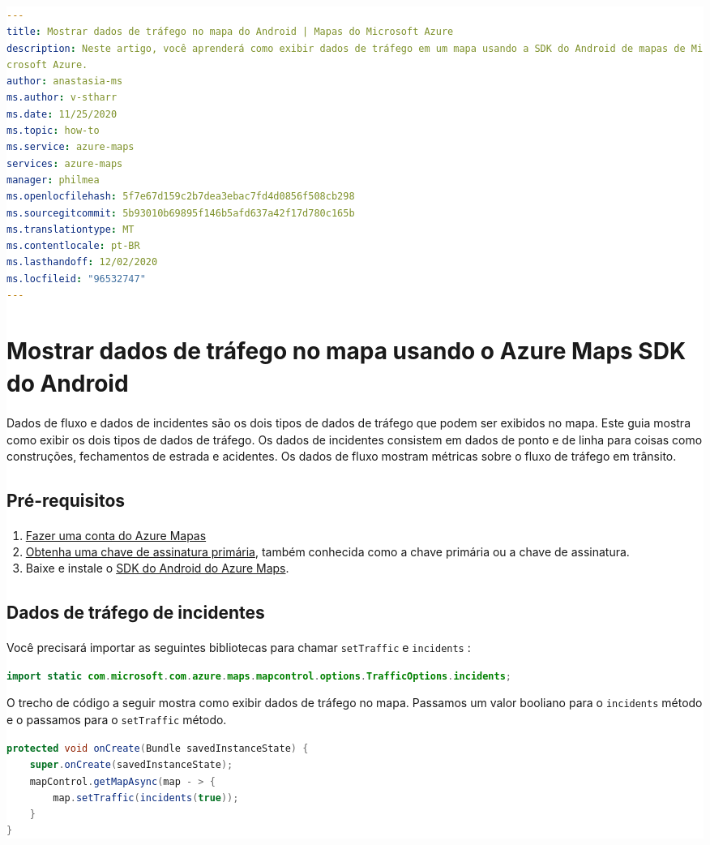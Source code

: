 ```yaml
---
title: Mostrar dados de tráfego no mapa do Android | Mapas do Microsoft Azure
description: Neste artigo, você aprenderá como exibir dados de tráfego em um mapa usando a SDK do Android de mapas de Microsoft Azure.
author: anastasia-ms
ms.author: v-stharr
ms.date: 11/25/2020
ms.topic: how-to
ms.service: azure-maps
services: azure-maps
manager: philmea
ms.openlocfilehash: 5f7e67d159c2b7dea3ebac7fd4d0856f508cb298
ms.sourcegitcommit: 5b93010b69895f146b5afd637a42f17d780c165b
ms.translationtype: MT
ms.contentlocale: pt-BR
ms.lasthandoff: 12/02/2020
ms.locfileid: "96532747"
---
```

# <a name="show-traffic-data-on-the-map-using-azure-maps-android-sdk"></a>Mostrar dados de tráfego no mapa usando o Azure Maps SDK do Android

Dados de fluxo e dados de incidentes são os dois tipos de dados de tráfego que podem ser exibidos no mapa. Este guia mostra como exibir os dois tipos de dados de tráfego. Os dados de incidentes consistem em dados de ponto e de linha para coisas como construções, fechamentos de estrada e acidentes. Os dados de fluxo mostram métricas sobre o fluxo de tráfego em trânsito.

## <a name="prerequisites"></a>Pré-requisitos

1. [Fazer uma conta do Azure Mapas](quick-demo-map-app.md#create-an-azure-maps-account)
2. [Obtenha uma chave de assinatura primária](quick-demo-map-app.md#get-the-primary-key-for-your-account), também conhecida como a chave primária ou a chave de assinatura.
3. Baixe e instale o [SDK do Android do Azure Maps](./how-to-use-android-map-control-library.md).

## <a name="incidents-traffic-data"></a>Dados de tráfego de incidentes

Você precisará importar as seguintes bibliotecas para chamar `setTraffic` e `incidents` :

```java
import static com.microsoft.com.azure.maps.mapcontrol.options.TrafficOptions.incidents;
```

 O trecho de código a seguir mostra como exibir dados de tráfego no mapa. Passamos um valor booliano para o `incidents` método e o passamos para o `setTraffic` método. 

```java
protected void onCreate(Bundle savedInstanceState) {
    super.onCreate(savedInstanceState);
    mapControl.getMapAsync(map - > {
        map.setTraffic(incidents(true));
    }
}
```
